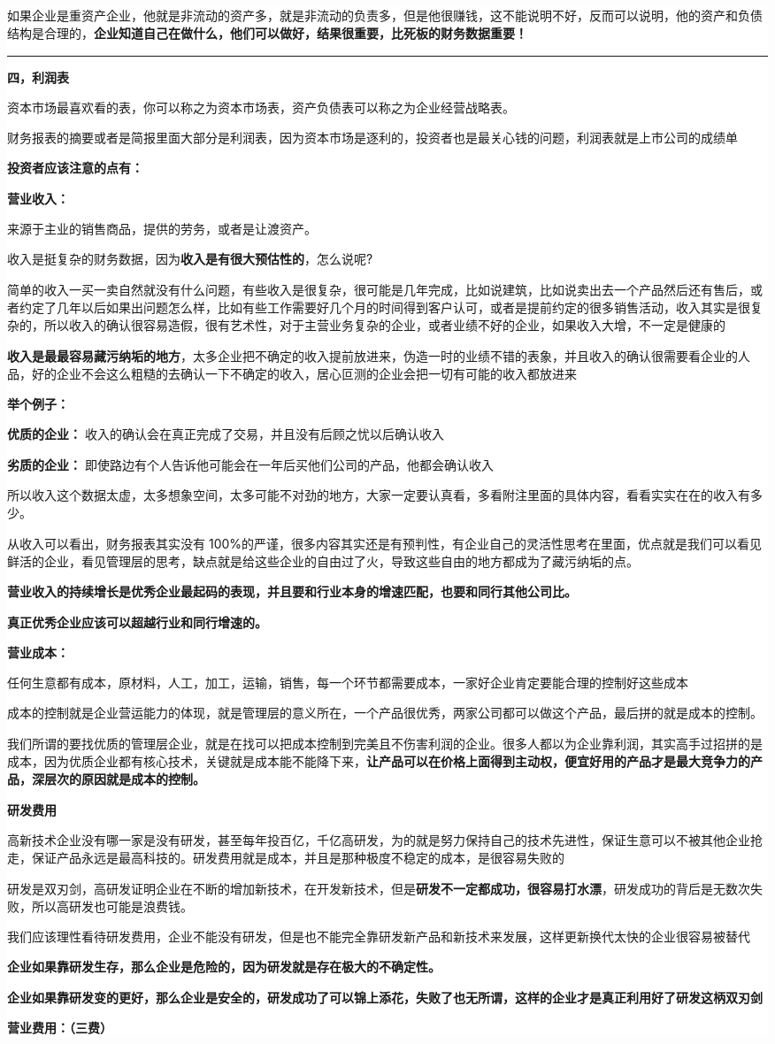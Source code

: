 如果企业是重资产企业，他就是非流动的资产多，就是非流动的负责多，但是他很赚钱，这不能说明不好，反而可以说明，他的资产和负债结构是合理的，**企业知道自己在做什么，他们可以做好，结果很重要，比死板的财务数据重要！**

---

**四，利润表**

资本市场最喜欢看的表，你可以称之为资本市场表，资产负债表可以称之为企业经营战略表。

财务报表的摘要或者是简报里面大部分是利润表，因为资本市场是逐利的，投资者也是最关心钱的问题，利润表就是上市公司的成绩单

**投资者应该注意的点有：**

**营业收入：**

来源于主业的销售商品，提供的劳务，或者是让渡资产。

收入是挺复杂的财务数据，因为**收入是有很大预估性的**，怎么说呢\?

简单的收入一买一卖自然就没有什么问题，有些收入是很复杂，很可能是几年完成，比如说建筑，比如说卖出去一个产品然后还有售后，或者约定了几年以后如果出问题怎么样，比如有些工作需要好几个月的时间得到客户认可，或者是提前约定的很多销售活动，收入其实是很复杂的，所以收入的确认很容易造假，很有艺术性，对于主营业务复杂的企业，或者业绩不好的企业，如果收入大增，不一定是健康的

**收入是最最容易藏污纳垢的地方**，太多企业把不确定的收入提前放进来，伪造一时的业绩不错的表象，并且收入的确认很需要看企业的人品，好的企业不会这么粗糙的去确认一下不确定的收入，居心叵测的企业会把一切有可能的收入都放进来

**举个例子：**

**优质的企业：** 收入的确认会在真正完成了交易，并且没有后顾之忧以后确认收入

**劣质的企业：** 即使路边有个人告诉他可能会在一年后买他们公司的产品，他都会确认收入

所以收入这个数据太虚，太多想象空间，太多可能不对劲的地方，大家一定要认真看，多看附注里面的具体内容，看看实实在在的收入有多少。

从收入可以看出，财务报表其实没有 100\%的严谨，很多内容其实还是有预判性，有企业自己的灵活性思考在里面，优点就是我们可以看见鲜活的企业，看见管理层的思考，缺点就是给这些企业的自由过了火，导致这些自由的地方都成为了藏污纳垢的点。

**营业收入的持续增长是优秀企业最起码的表现，并且要和行业本身的增速匹配，也要和同行其他公司比。**

**真正优秀企业应该可以超越行业和同行增速的。**

**营业成本：**

任何生意都有成本，原材料，人工，加工，运输，销售，每一个环节都需要成本，一家好企业肯定要能合理的控制好这些成本

成本的控制就是企业营运能力的体现，就是管理层的意义所在，一个产品很优秀，两家公司都可以做这个产品，最后拼的就是成本的控制。

我们所谓的要找优质的管理层企业，就是在找可以把成本控制到完美且不伤害利润的企业。很多人都以为企业靠利润，其实高手过招拼的是成本，因为优质企业都有核心技术，关键就是成本能不能降下来，**让产品可以在价格上面得到主动权，便宜好用的产品才是最大竞争力的产品，深层次的原因就是成本的控制。**

**研发费用**

高新技术企业没有哪一家是没有研发，甚至每年投百亿，千亿高研发，为的就是努力保持自己的技术先进性，保证生意可以不被其他企业抢走，保证产品永远是最高科技的。研发费用就是成本，并且是那种极度不稳定的成本，是很容易失败的

研发是双刃剑，高研发证明企业在不断的增加新技术，在开发新技术，但是**研发不一定都成功，很容易打水漂**，研发成功的背后是无数次失败，所以高研发也可能是浪费钱。

我们应该理性看待研发费用，企业不能没有研发，但是也不能完全靠研发新产品和新技术来发展，这样更新换代太快的企业很容易被替代

**企业如果靠研发生存，那么企业是危险的，因为研发就是存在极大的不确定性。**

**企业如果靠研发变的更好，那么企业是安全的，研发成功了可以锦上添花，失败了也无所谓，这样的企业才是真正利用好了研发这柄双刃剑**

**营业费用：（三费）**
